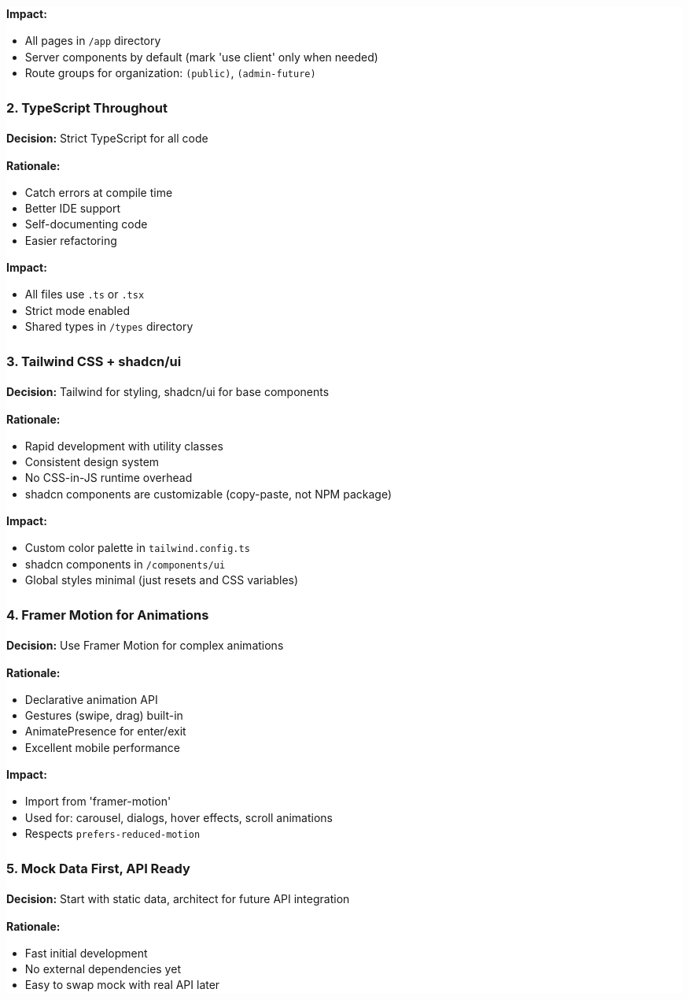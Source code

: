 **Impact:**
- All pages in `/app` directory
- Server components by default (mark 'use client' only when needed)
- Route groups for organization: `(public)`, `(admin-future)`

### 2. TypeScript Throughout
**Decision:** Strict TypeScript for all code

**Rationale:**
- Catch errors at compile time
- Better IDE support
- Self-documenting code
- Easier refactoring

**Impact:**
- All files use `.ts` or `.tsx`
- Strict mode enabled
- Shared types in `/types` directory

### 3. Tailwind CSS + shadcn/ui
**Decision:** Tailwind for styling, shadcn/ui for base components

**Rationale:**
- Rapid development with utility classes
- Consistent design system
- No CSS-in-JS runtime overhead
- shadcn components are customizable (copy-paste, not NPM package)

**Impact:**
- Custom color palette in `tailwind.config.ts`
- shadcn components in `/components/ui`
- Global styles minimal (just resets and CSS variables)

### 4. Framer Motion for Animations
**Decision:** Use Framer Motion for complex animations

**Rationale:**
- Declarative animation API
- Gestures (swipe, drag) built-in
- AnimatePresence for enter/exit
- Excellent mobile performance

**Impact:**
- Import from 'framer-motion'
- Used for: carousel, dialogs, hover effects, scroll animations
- Respects `prefers-reduced-motion`

### 5. Mock Data First, API Ready
**Decision:** Start with static data, architect for future API integration

**Rationale:**
- Fast initial development
- No external dependencies yet
- Easy to swap mock with real API later
